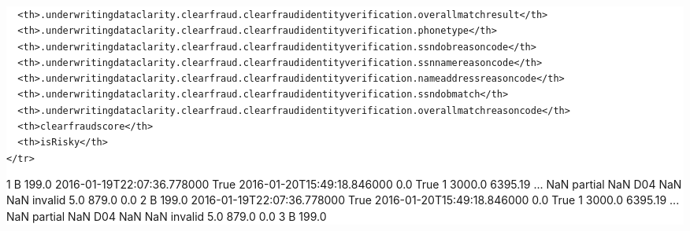       <th>.underwritingdataclarity.clearfraud.clearfraudidentityverification.overallmatchresult</th>
      <th>.underwritingdataclarity.clearfraud.clearfraudidentityverification.phonetype</th>
      <th>.underwritingdataclarity.clearfraud.clearfraudidentityverification.ssndobreasoncode</th>
      <th>.underwritingdataclarity.clearfraud.clearfraudidentityverification.ssnnamereasoncode</th>
      <th>.underwritingdataclarity.clearfraud.clearfraudidentityverification.nameaddressreasoncode</th>
      <th>.underwritingdataclarity.clearfraud.clearfraudidentityverification.ssndobmatch</th>
      <th>.underwritingdataclarity.clearfraud.clearfraudidentityverification.overallmatchreasoncode</th>
      <th>clearfraudscore</th>
      <th>isRisky</th>
    </tr>
  </thead>
  <tbody>
    <tr>
      <th>1</th>
      <td>B</td>
      <td>199.0</td>
      <td>2016-01-19T22:07:36.778000</td>
      <td>True</td>
      <td>2016-01-20T15:49:18.846000</td>
      <td>0.0</td>
      <td>True</td>
      <td>1</td>
      <td>3000.0</td>
      <td>6395.19</td>
      <td>...</td>
      <td>NaN</td>
      <td>partial</td>
      <td>NaN</td>
      <td>D04</td>
      <td>NaN</td>
      <td>NaN</td>
      <td>invalid</td>
      <td>5.0</td>
      <td>879.0</td>
      <td>0.0</td>
    </tr>
    <tr>
      <th>2</th>
      <td>B</td>
      <td>199.0</td>
      <td>2016-01-19T22:07:36.778000</td>
      <td>True</td>
      <td>2016-01-20T15:49:18.846000</td>
      <td>0.0</td>
      <td>True</td>
      <td>1</td>
      <td>3000.0</td>
      <td>6395.19</td>
      <td>...</td>
      <td>NaN</td>
      <td>partial</td>
      <td>NaN</td>
      <td>D04</td>
      <td>NaN</td>
      <td>NaN</td>
      <td>invalid</td>
      <td>5.0</td>
      <td>879.0</td>
      <td>0.0</td>
    </tr>
    <tr>
      <th>3</th>
      <td>B</td>
      <td>199.0</td>